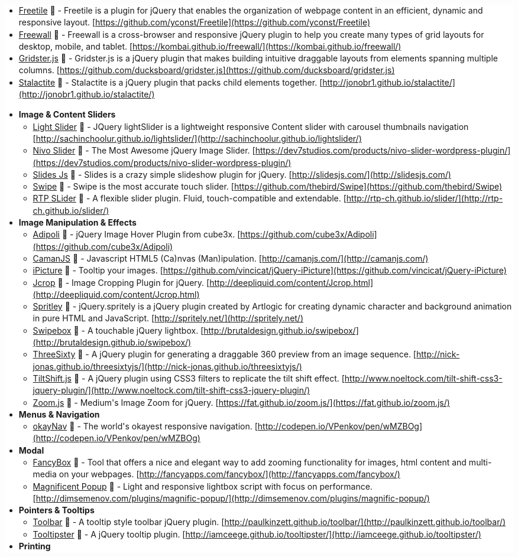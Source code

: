   * [Freetile](https://github.com/yconst/Freetile) :gift_heart: - Freetile is a plugin for jQuery that enables the organization of webpage content in an efficient, dynamic and responsive layout. [https://github.com/yconst/Freetile](https://github.com/yconst/Freetile)
  * [Freewall](https://github.com/kombai/freewall) :gift_heart: - Freewall is a cross-browser and responsive jQuery plugin to help you create many types of grid layouts for desktop, mobile, and tablet. [https://kombai.github.io/freewall/](https://kombai.github.io/freewall/)
  * [Gridster.js](https://github.com/ducksboard/gridster.js) :gift_heart: - Gridster.js is a jQuery plugin that makes building intuitive draggable layouts from elements spanning multiple columns. [https://github.com/ducksboard/gridster.js](https://github.com/ducksboard/gridster.js)
  * [Stalactite](https://github.com/jonobr1/stalactite) :gift_heart: - Stalactite is a jQuery plugin that packs child elements together. [http://jonobr1.github.io/stalactite/](http://jonobr1.github.io/stalactite/)
- **Image & Content Sliders**
  * [Light Slider](https://github.com/sachinchoolur/lightslider) :gift_heart: - JQuery lightSlider is a lightweight responsive Content slider with carousel thumbnails navigation [http://sachinchoolur.github.io/lightslider/](http://sachinchoolur.github.io/lightslider/)
  * [Nivo Slider](https://github.com/gilbitron/Nivo-Slider) :gift_heart: - The Most Awesome jQuery Image Slider. [https://dev7studios.com/products/nivo-slider-wordpress-plugin/](https://dev7studios.com/products/nivo-slider-wordpress-plugin/)
  * [Slides Js](https://github.com/nathansearles/Slides/tree/SlidesJS-3) :gift_heart: - Slides is a crazy simple slideshow plugin for jQuery. [http://slidesjs.com/](http://slidesjs.com/)
  * [Swipe](https://github.com/thebird/Swipe) :gift_heart: - Swipe is the most accurate touch slider. [https://github.com/thebird/Swipe](https://github.com/thebird/Swipe)
  * [RTP SLider](https://github.com/rtp-ch/slider) :gift_heart: - A flexible slider plugin. Fluid, touch-compatible and extendable. [http://rtp-ch.github.io/slider/](http://rtp-ch.github.io/slider/)
- **Image Manipulation & Effects**
  * [Adipoli](https://github.com/cube3x/Adipoli) :gift_heart: - jQuery Image Hover Plugin from cube3x. [https://github.com/cube3x/Adipoli](https://github.com/cube3x/Adipoli)
  * [CamanJS](https://github.com/meltingice/CamanJS/) :gift_heart: - Javascript HTML5 (Ca)nvas (Man)ipulation. [http://camanjs.com/](http://camanjs.com/)
  * [iPicture](https://github.com/vincicat/jQuery-iPicture) :gift_heart: - Tooltip your images. [https://github.com/vincicat/jQuery-iPicture](https://github.com/vincicat/jQuery-iPicture)
  * [Jcrop](https://github.com/tapmodo/Jcrop) :gift_heart: - Image Cropping Plugin for jQuery. [http://deepliquid.com/content/Jcrop.html](http://deepliquid.com/content/Jcrop.html)
  * [Spritley](http://spritely.net/) :gift_heart: - jQuery.spritely is a jQuery plugin created by Artlogic for creating dynamic character and background animation in pure HTML and JavaScript. [http://spritely.net/](http://spritely.net/)
  * [Swipebox](https://github.com/brutaldesign/swipebox) :gift_heart: - A touchable jQuery lightbox. [http://brutaldesign.github.io/swipebox/](http://brutaldesign.github.io/swipebox/)
  * [ThreeSixty](https://github.com/modernassembly/threesixtyjs/) :gift_heart: - A jQuery plugin for generating a draggable 360 preview from an image sequence. [http://nick-jonas.github.io/threesixtyjs/](http://nick-jonas.github.io/threesixtyjs/)
  * [TiltShift.js](https://github.com/noeltock/tiltShift.js) :gift_heart: - A jQuery plugin using CSS3 filters to replicate the tilt shift effect. [http://www.noeltock.com/tilt-shift-css3-jquery-plugin/](http://www.noeltock.com/tilt-shift-css3-jquery-plugin/)
  * [Zoom.js](https://github.com/fat/zoom.js) :gift_heart: - Medium's Image Zoom for jQuery. [https://fat.github.io/zoom.js/](https://fat.github.io/zoom.js/)
- **Menus & Navigation**
  * [okayNav](https://github.com/VPenkov/okayNav) :gift_heart: - The world's okayest responsive navigation. [http://codepen.io/VPenkov/pen/wMZBOg](http://codepen.io/VPenkov/pen/wMZBOg)
- **Modal**
  * [FancyBox](https://github.com/fancyapps/fancyBox) :rainbow: - Tool that offers a nice and elegant way to add zooming functionality for images, html content and multi-media on your webpages. [http://fancyapps.com/fancybox/](http://fancyapps.com/fancybox/)
  * [Magnificent Popup](https://github.com/dimsemenov/Magnific-Popup) :gift_heart: - Light and responsive lightbox script with focus on performance. [http://dimsemenov.com/plugins/magnific-popup/](http://dimsemenov.com/plugins/magnific-popup/)
- **Pointers & Tooltips**
  * [Toolbar](https://github.com/paulkinzett/toolbar) :gift_heart: - A tooltip style toolbar jQuery plugin. [http://paulkinzett.github.io/toolbar/](http://paulkinzett.github.io/toolbar/)
  * [Tooltipster](https://github.com/iamceege/tooltipster) :gift_heart: - A jQuery tooltip plugin. [http://iamceege.github.io/tooltipster/](http://iamceege.github.io/tooltipster/)
- **Printing**